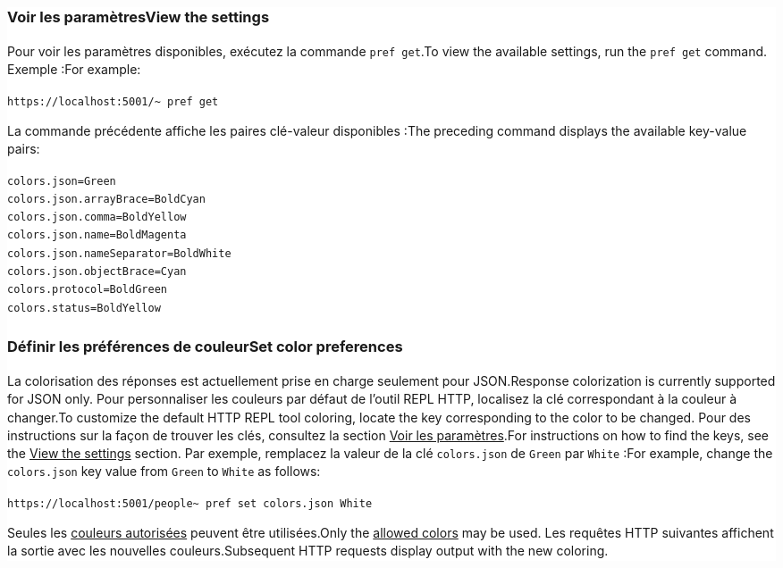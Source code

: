 ### <a name="view-the-settings"></a><span data-ttu-id="acaff-167">Voir les paramètres</span><span class="sxs-lookup"><span data-stu-id="acaff-167">View the settings</span></span>

<span data-ttu-id="acaff-168">Pour voir les paramètres disponibles, exécutez la commande `pref get`.</span><span class="sxs-lookup"><span data-stu-id="acaff-168">To view the available settings, run the `pref get` command.</span></span> <span data-ttu-id="acaff-169">Exemple :</span><span class="sxs-lookup"><span data-stu-id="acaff-169">For example:</span></span>

```console
https://localhost:5001/~ pref get
```

<span data-ttu-id="acaff-170">La commande précédente affiche les paires clé-valeur disponibles :</span><span class="sxs-lookup"><span data-stu-id="acaff-170">The preceding command displays the available key-value pairs:</span></span>

```console
colors.json=Green
colors.json.arrayBrace=BoldCyan
colors.json.comma=BoldYellow
colors.json.name=BoldMagenta
colors.json.nameSeparator=BoldWhite
colors.json.objectBrace=Cyan
colors.protocol=BoldGreen
colors.status=BoldYellow
```

### <a name="set-color-preferences"></a><span data-ttu-id="acaff-171">Définir les préférences de couleur</span><span class="sxs-lookup"><span data-stu-id="acaff-171">Set color preferences</span></span>

<span data-ttu-id="acaff-172">La colorisation des réponses est actuellement prise en charge seulement pour JSON.</span><span class="sxs-lookup"><span data-stu-id="acaff-172">Response colorization is currently supported for JSON only.</span></span> <span data-ttu-id="acaff-173">Pour personnaliser les couleurs par défaut de l’outil REPL HTTP, localisez la clé correspondant à la couleur à changer.</span><span class="sxs-lookup"><span data-stu-id="acaff-173">To customize the default HTTP REPL tool coloring, locate the key corresponding to the color to be changed.</span></span> <span data-ttu-id="acaff-174">Pour des instructions sur la façon de trouver les clés, consultez la section [Voir les paramètres](#view-the-settings).</span><span class="sxs-lookup"><span data-stu-id="acaff-174">For instructions on how to find the keys, see the [View the settings](#view-the-settings) section.</span></span> <span data-ttu-id="acaff-175">Par exemple, remplacez la valeur de la clé `colors.json` de `Green` par `White` :</span><span class="sxs-lookup"><span data-stu-id="acaff-175">For example, change the `colors.json` key value from `Green` to `White` as follows:</span></span>

```console
https://localhost:5001/people~ pref set colors.json White
```

<span data-ttu-id="acaff-176">Seules les [couleurs autorisées](https://github.com/dotnet/HttpRepl/blob/01d5c3c3373e98fe566ff5ef8a17c571de880293/src/Microsoft.Repl/ConsoleHandling/AllowedColors.cs) peuvent être utilisées.</span><span class="sxs-lookup"><span data-stu-id="acaff-176">Only the [allowed colors](https://github.com/dotnet/HttpRepl/blob/01d5c3c3373e98fe566ff5ef8a17c571de880293/src/Microsoft.Repl/ConsoleHandling/AllowedColors.cs) may be used.</span></span> <span data-ttu-id="acaff-177">Les requêtes HTTP suivantes affichent la sortie avec les nouvelles couleurs.</span><span class="sxs-lookup"><span data-stu-id="acaff-177">Subsequent HTTP requests display output with the new coloring.</span></span>
